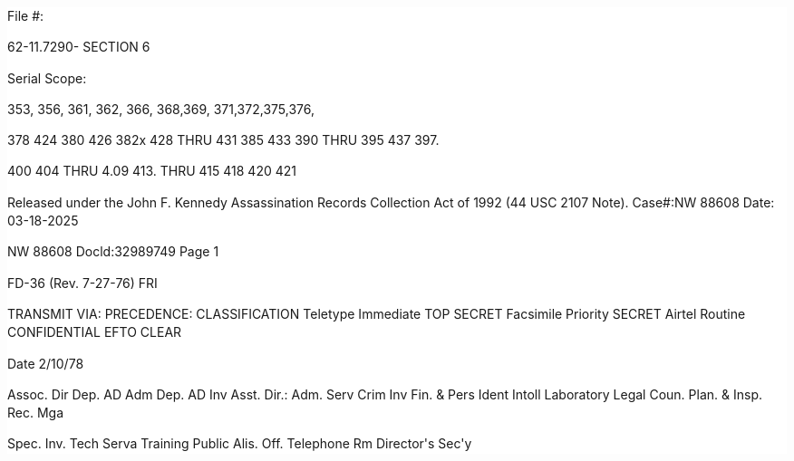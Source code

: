File #:

62-11.7290- SECTION 6

Serial Scope:

353, 356, 361, 362, 366, 368,369, 371,372,375,376,

378 424
380 426
382x 428 THRU 431
385 433
390 THRU 395 437
397.

400
404 THRU 4.09
413. THRU 415
418
420
421

Released under the John F. Kennedy Assassination Records
Collection Act of 1992 (44 USC 2107 Note). Case#:NW 88608
Date: 03-18-2025

NW 88608 Docld:32989749 Page 1

FD-36 (Rev. 7-27-76) FRI

TRANSMIT VIA: PRECEDENCE: CLASSIFICATION
Teletype Immediate TOP SECRET
Facsimile Priority SECRET
Airtel Routine CONFIDENTIAL
EFTO
CLEAR

Date 2/10/78

Assoc. Dir
Dep. AD Adm
Dep. AD Inv
Asst. Dir.:
Adm. Serv
Crim Inv
Fin. & Pers
Ident
Intoll
Laboratory
Legal Coun.
Plan. & Insp.
Rec. Mga

Spec. Inv.
Tech Serva
Training
Public Alis. Off.
Telephone Rm
Director's Sec'y
